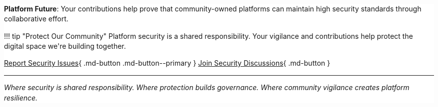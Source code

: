 **Platform Future**: Your contributions help prove that community-owned platforms can maintain high security standards through collaborative effort.

!!! tip "Protect Our Community"
    Platform security is a shared responsibility. Your vigilance and contributions help protect the digital space we're building together.

[Report Security Issues](https://discord.sqware.pro){ .md-button .md-button--primary }
[Join Security Discussions](https://discord.sqware.pro){ .md-button }

---

*Where security is shared responsibility. Where protection builds governance. Where community vigilance creates platform resilience.*
